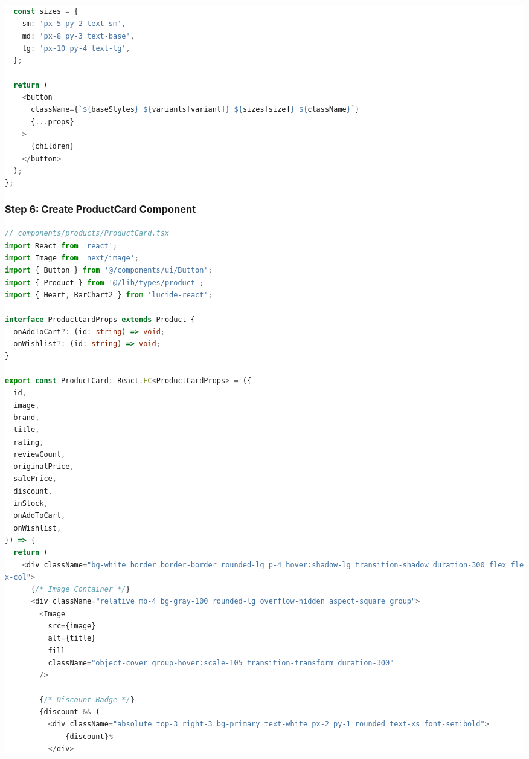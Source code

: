 ```typescript
  const sizes = {
    sm: 'px-5 py-2 text-sm',
    md: 'px-8 py-3 text-base',
    lg: 'px-10 py-4 text-lg',
  };

  return (
    <button
      className={`${baseStyles} ${variants[variant]} ${sizes[size]} ${className}`}
      {...props}
    >
      {children}
    </button>
  );
};
```

### Step 6: Create ProductCard Component
```typescript
// components/products/ProductCard.tsx
import React from 'react';
import Image from 'next/image';
import { Button } from '@/components/ui/Button';
import { Product } from '@/lib/types/product';
import { Heart, BarChart2 } from 'lucide-react';

interface ProductCardProps extends Product {
  onAddToCart?: (id: string) => void;
  onWishlist?: (id: string) => void;
}

export const ProductCard: React.FC<ProductCardProps> = ({
  id,
  image,
  brand,
  title,
  rating,
  reviewCount,
  originalPrice,
  salePrice,
  discount,
  inStock,
  onAddToCart,
  onWishlist,
}) => {
  return (
    <div className="bg-white border border-border rounded-lg p-4 hover:shadow-lg transition-shadow duration-300 flex flex-col">
      {/* Image Container */}
      <div className="relative mb-4 bg-gray-100 rounded-lg overflow-hidden aspect-square group">
        <Image
          src={image}
          alt={title}
          fill
          className="object-cover group-hover:scale-105 transition-transform duration-300"
        />
        
        {/* Discount Badge */}
        {discount && (
          <div className="absolute top-3 right-3 bg-primary text-white px-2 py-1 rounded text-xs font-semibold">
            - {discount}%
          </div>
```